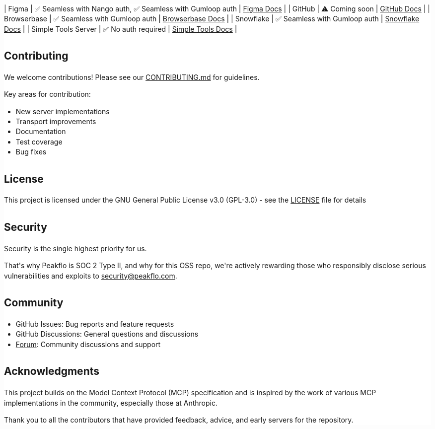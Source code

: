 | Figma | ✅ Seamless with Nango auth, ✅ Seamless with Gumloop auth | [Figma Docs](/src/servers/figma/README.md) |
| GitHub | ⚠️ Coming soon | [GitHub Docs](/src/servers/github/README.md) |
| Browserbase | ✅ Seamless with Gumloop auth | [Browserbase Docs](/src/servers/browserbase/README.md) |
| Snowflake | ✅ Seamless with Gumloop auth | [Snowflake Docs](/src/servers/snowflake/README.md) |
| Simple Tools Server | ✅ No auth required | [Simple Tools Docs](/src/servers/simple-tools-server/README.md) |

## Contributing

We welcome contributions! Please see our [CONTRIBUTING.md](CONTRIBUTING.MD) for guidelines.

Key areas for contribution:

- New server implementations
- Transport improvements
- Documentation
- Test coverage
- Bug fixes

## License

This project is licensed under the GNU General Public License v3.0 (GPL-3.0) - see the [LICENSE](LICENSE) file for details

## Security

Security is the single highest priority for us.

That's why Peakflo is SOC 2 Type II, and why for this OSS repo, we're actively rewarding those who responsibly disclose serious vulnerabilities and exploits to security@peakflo.com.

## Community

- GitHub Issues: Bug reports and feature requests
- GitHub Discussions: General questions and discussions
- [Forum](https://forum.gumloop.com/): Community discussions and support

## Acknowledgments

This project builds on the Model Context Protocol (MCP) specification and is inspired by the work of various MCP implementations in the community, especially those at Anthropic.

Thank you to all the contributors that have provided feedback, advice, and early servers for the repository.
